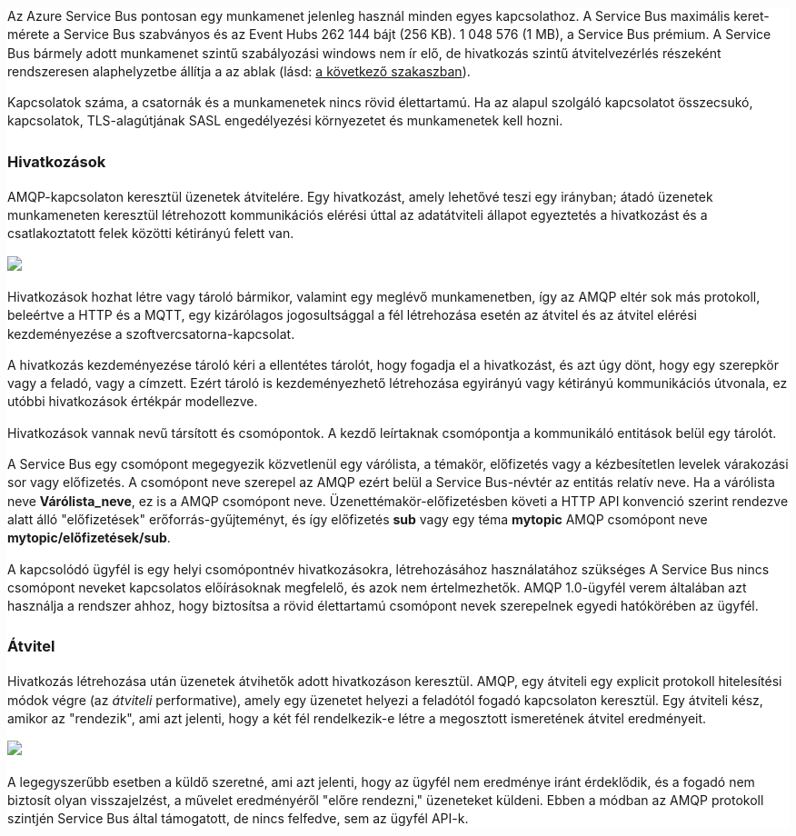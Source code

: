 Az Azure Service Bus pontosan egy munkamenet jelenleg használ minden egyes kapcsolathoz. A Service Bus maximális keret-mérete a Service Bus szabványos és az Event Hubs 262 144 bájt (256 KB). 1 048 576 (1 MB), a Service Bus prémium. A Service Bus bármely adott munkamenet szintű szabályozási windows nem ír elő, de hivatkozás szintű átvitelvezérlés részeként rendszeresen alaphelyzetbe állítja a az ablak (lásd: [a következő szakaszban](#links)).

Kapcsolatok száma, a csatornák és a munkamenetek nincs rövid élettartamú. Ha az alapul szolgáló kapcsolatot összecsukó, kapcsolatok, TLS-alagútjának SASL engedélyezési környezetet és munkamenetek kell hozni.

### <a name="links"></a>Hivatkozások

AMQP-kapcsolaton keresztül üzenetek átvitelére. Egy hivatkozást, amely lehetővé teszi egy irányban; átadó üzenetek munkameneten keresztül létrehozott kommunikációs elérési úttal az adatátviteli állapot egyeztetés a hivatkozást és a csatlakoztatott felek közötti kétirányú felett van.

![][2]

Hivatkozások hozhat létre vagy tároló bármikor, valamint egy meglévő munkamenetben, így az AMQP eltér sok más protokoll, beleértve a HTTP és a MQTT, egy kizárólagos jogosultsággal a fél létrehozása esetén az átvitel és az átvitel elérési kezdeményezése a szoftvercsatorna-kapcsolat.

A hivatkozás kezdeményezése tároló kéri a ellentétes tárolót, hogy fogadja el a hivatkozást, és azt úgy dönt, hogy egy szerepkör vagy a feladó, vagy a címzett. Ezért tároló is kezdeményezhető létrehozása egyirányú vagy kétirányú kommunikációs útvonala, ez utóbbi hivatkozások értékpár modellezve.

Hivatkozások vannak nevű társított és csomópontok. A kezdő leírtaknak csomópontja a kommunikáló entitások belül egy tárolót.

A Service Bus egy csomópont megegyezik közvetlenül egy várólista, a témakör, előfizetés vagy a kézbesítetlen levelek várakozási sor vagy előfizetés. A csomópont neve szerepel az AMQP ezért belül a Service Bus-névtér az entitás relatív neve. Ha a várólista neve **Várólista_neve**, ez is a AMQP csomópont neve. Üzenettémakör-előfizetésben követi a HTTP API konvenció szerint rendezve alatt álló "előfizetések" erőforrás-gyűjteményt, és így előfizetés **sub** vagy egy téma **mytopic** AMQP csomópont neve  **mytopic/előfizetések/sub**.

A kapcsolódó ügyfél is egy helyi csomópontnév hivatkozásokra, létrehozásához használatához szükséges A Service Bus nincs csomópont neveket kapcsolatos előírásoknak megfelelő, és azok nem értelmezhetők. AMQP 1.0-ügyfél verem általában azt használja a rendszer ahhoz, hogy biztosítsa a rövid élettartamú csomópont nevek szerepelnek egyedi hatókörében az ügyfél.

### <a name="transfers"></a>Átvitel

Hivatkozás létrehozása után üzenetek átvihetők adott hivatkozáson keresztül. AMQP, egy átviteli egy explicit protokoll hitelesítési módok végre (az *átviteli* performative), amely egy üzenetet helyezi a feladótól fogadó kapcsolaton keresztül. Egy átviteli kész, amikor az "rendezik", ami azt jelenti, hogy a két fél rendelkezik-e létre a megosztott ismeretének átvitel eredményeit.

![][3]

A legegyszerűbb esetben a küldő szeretné, ami azt jelenti, hogy az ügyfél nem eredménye iránt érdeklődik, és a fogadó nem biztosít olyan visszajelzést, a művelet eredményéről "előre rendezni," üzeneteket küldeni. Ebben a módban az AMQP protokoll szintjén Service Bus által támogatott, de nincs felfedve, sem az ügyfél API-k.


[this video course]: https://www.youtube.com/playlist?list=PLmE4bZU0qx-wAP02i0I7PJWvDWoCytEjD
[1]: ./media/service-bus-amqp-protocol-guide/amqp1.png
[2]: ./media/service-bus-amqp-protocol-guide/amqp2.png
[3]: ./media/service-bus-amqp-protocol-guide/amqp3.png
[4]: ./media/service-bus-amqp-protocol-guide/amqp4.png
[Service Bus AMQP áttekintése]: service-bus-amqp-overview.md
[Particionált Service Bus-üzenetsorok és témakörök AMQP 1.0 támogatása]: service-bus-partitioned-queues-and-topics-amqp-overview.md
[A Service Bus a Windows Server AMQP]: https://msdn.microsoft.com/library/dn574799.aspx